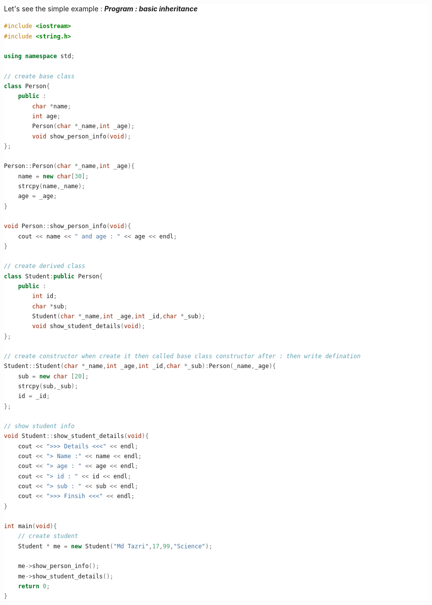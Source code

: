 Let's see the simple example :
**_Program : basic inheritance_**

```cpp
#include <iostream>
#include <string.h>

using namespace std;

// create base class
class Person{
    public :
        char *name;
        int age;
        Person(char *_name,int _age);
        void show_person_info(void);
};

Person::Person(char *_name,int _age){
    name = new char[30];
    strcpy(name,_name);
    age = _age;
}

void Person::show_person_info(void){
    cout << name << " and age : " << age << endl;
}

// create derived class
class Student:public Person{
    public :
        int id;
        char *sub;
        Student(char *_name,int _age,int _id,char *_sub);
        void show_student_details(void);
};

// create constructor when create it then called base class constructor after : then write defination
Student::Student(char *_name,int _age,int _id,char *_sub):Person(_name,_age){
    sub = new char [20];
    strcpy(sub,_sub);
    id = _id;
};

// show student info
void Student::show_student_details(void){
    cout << ">>> Details <<<" << endl;
    cout << "> Name :" << name << endl;
    cout << "> age : " << age << endl;
    cout << "> id : " << id << endl;
    cout << "> sub : " << sub << endl;
    cout << ">>> Finsih <<<" << endl;
}

int main(void){
    // create student
    Student * me = new Student("Md Tazri",17,99,"Science");

    me->show_person_info();
    me->show_student_details();
    return 0;
}
```

